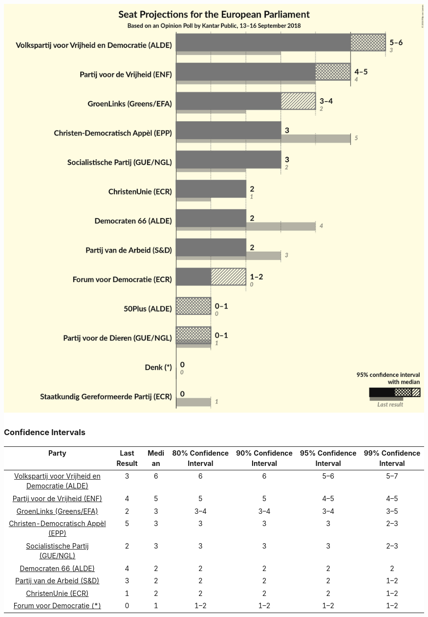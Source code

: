 ![Graph with seats not yet produced](2018-09-16-KantarPublic-seats.png "Seats")

### Confidence Intervals

| Party | Last Result | Median | 80% Confidence Interval | 90% Confidence Interval | 95% Confidence Interval | 99% Confidence Interval |
|:-----:|:-----------:|:------:|:-----------------------:|:-----------------------:|:-----------------------:|:-----------------------:|
| <a href="#volkspartij-voor-vrijheid-en-democratie-(alde)">Volkspartij voor Vrijheid en Democratie (ALDE)</a> | 3 | 6 | 6 |6 |5–6 |5–7 |
| <a href="#partij-voor-de-vrijheid-(enf)">Partij voor de Vrijheid (ENF)</a> | 4 | 5 | 5 |5 |4–5 |4–5 |
| <a href="#groenlinks-(greens/efa)">GroenLinks (Greens/EFA)</a> | 2 | 3 | 3–4 |3–4 |3–4 |3–5 |
| <a href="#christen-democratisch-appèl-(epp)">Christen-Democratisch Appèl (EPP)</a> | 5 | 3 | 3 |3 |3 |2–3 |
| <a href="#socialistische-partij-(gue/ngl)">Socialistische Partij (GUE/NGL)</a> | 2 | 3 | 3 |3 |3 |2–3 |
| <a href="#democraten-66-(alde)">Democraten 66 (ALDE)</a> | 4 | 2 | 2 |2 |2 |2 |
| <a href="#partij-van-de-arbeid-(s&d)">Partij van de Arbeid (S&D)</a> | 3 | 2 | 2 |2 |2 |1–2 |
| <a href="#christenunie-(ecr)">ChristenUnie (ECR)</a> | 1 | 2 | 2 |2 |2 |1–2 |
| <a href="#forum-voor-democratie-(*)">Forum voor Democratie (*)</a> | 0 | 1 | 1–2 |1–2 |1–2 |1–2 |